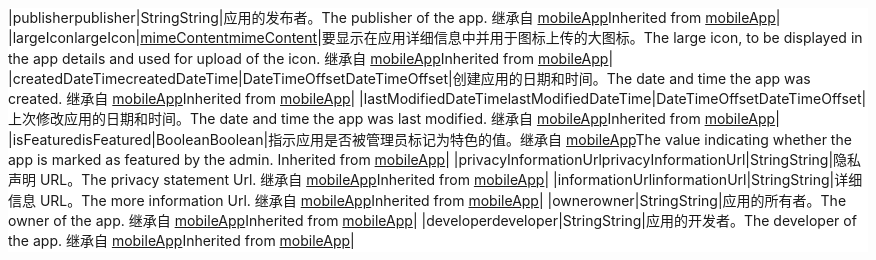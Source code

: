 |<span data-ttu-id="5ecc3-134">publisher</span><span class="sxs-lookup"><span data-stu-id="5ecc3-134">publisher</span></span>|<span data-ttu-id="5ecc3-135">String</span><span class="sxs-lookup"><span data-stu-id="5ecc3-135">String</span></span>|<span data-ttu-id="5ecc3-136">应用的发布者。</span><span class="sxs-lookup"><span data-stu-id="5ecc3-136">The publisher of the app.</span></span> <span data-ttu-id="5ecc3-137">继承自 [mobileApp](../resources/intune-apps-mobileapp.md)</span><span class="sxs-lookup"><span data-stu-id="5ecc3-137">Inherited from [mobileApp](../resources/intune-apps-mobileapp.md)</span></span>|
|<span data-ttu-id="5ecc3-138">largeIcon</span><span class="sxs-lookup"><span data-stu-id="5ecc3-138">largeIcon</span></span>|[<span data-ttu-id="5ecc3-139">mimeContent</span><span class="sxs-lookup"><span data-stu-id="5ecc3-139">mimeContent</span></span>](../resources/intune-shared-mimecontent.md)|<span data-ttu-id="5ecc3-140">要显示在应用详细信息中并用于图标上传的大图标。</span><span class="sxs-lookup"><span data-stu-id="5ecc3-140">The large icon, to be displayed in the app details and used for upload of the icon.</span></span> <span data-ttu-id="5ecc3-141">继承自 [mobileApp](../resources/intune-apps-mobileapp.md)</span><span class="sxs-lookup"><span data-stu-id="5ecc3-141">Inherited from [mobileApp](../resources/intune-apps-mobileapp.md)</span></span>|
|<span data-ttu-id="5ecc3-142">createdDateTime</span><span class="sxs-lookup"><span data-stu-id="5ecc3-142">createdDateTime</span></span>|<span data-ttu-id="5ecc3-143">DateTimeOffset</span><span class="sxs-lookup"><span data-stu-id="5ecc3-143">DateTimeOffset</span></span>|<span data-ttu-id="5ecc3-144">创建应用的日期和时间。</span><span class="sxs-lookup"><span data-stu-id="5ecc3-144">The date and time the app was created.</span></span> <span data-ttu-id="5ecc3-145">继承自 [mobileApp](../resources/intune-apps-mobileapp.md)</span><span class="sxs-lookup"><span data-stu-id="5ecc3-145">Inherited from [mobileApp](../resources/intune-apps-mobileapp.md)</span></span>|
|<span data-ttu-id="5ecc3-146">lastModifiedDateTime</span><span class="sxs-lookup"><span data-stu-id="5ecc3-146">lastModifiedDateTime</span></span>|<span data-ttu-id="5ecc3-147">DateTimeOffset</span><span class="sxs-lookup"><span data-stu-id="5ecc3-147">DateTimeOffset</span></span>|<span data-ttu-id="5ecc3-148">上次修改应用的日期和时间。</span><span class="sxs-lookup"><span data-stu-id="5ecc3-148">The date and time the app was last modified.</span></span> <span data-ttu-id="5ecc3-149">继承自 [mobileApp](../resources/intune-apps-mobileapp.md)</span><span class="sxs-lookup"><span data-stu-id="5ecc3-149">Inherited from [mobileApp](../resources/intune-apps-mobileapp.md)</span></span>|
|<span data-ttu-id="5ecc3-150">isFeatured</span><span class="sxs-lookup"><span data-stu-id="5ecc3-150">isFeatured</span></span>|<span data-ttu-id="5ecc3-151">Boolean</span><span class="sxs-lookup"><span data-stu-id="5ecc3-151">Boolean</span></span>|<span data-ttu-id="5ecc3-152">指示应用是否被管理员标记为特色的值。继承自 [mobileApp](../resources/intune-apps-mobileapp.md)</span><span class="sxs-lookup"><span data-stu-id="5ecc3-152">The value indicating whether the app is marked as featured by the admin. Inherited from [mobileApp](../resources/intune-apps-mobileapp.md)</span></span>|
|<span data-ttu-id="5ecc3-153">privacyInformationUrl</span><span class="sxs-lookup"><span data-stu-id="5ecc3-153">privacyInformationUrl</span></span>|<span data-ttu-id="5ecc3-154">String</span><span class="sxs-lookup"><span data-stu-id="5ecc3-154">String</span></span>|<span data-ttu-id="5ecc3-155">隐私声明 URL。</span><span class="sxs-lookup"><span data-stu-id="5ecc3-155">The privacy statement Url.</span></span> <span data-ttu-id="5ecc3-156">继承自 [mobileApp](../resources/intune-apps-mobileapp.md)</span><span class="sxs-lookup"><span data-stu-id="5ecc3-156">Inherited from [mobileApp](../resources/intune-apps-mobileapp.md)</span></span>|
|<span data-ttu-id="5ecc3-157">informationUrl</span><span class="sxs-lookup"><span data-stu-id="5ecc3-157">informationUrl</span></span>|<span data-ttu-id="5ecc3-158">String</span><span class="sxs-lookup"><span data-stu-id="5ecc3-158">String</span></span>|<span data-ttu-id="5ecc3-159">详细信息 URL。</span><span class="sxs-lookup"><span data-stu-id="5ecc3-159">The more information Url.</span></span> <span data-ttu-id="5ecc3-160">继承自 [mobileApp](../resources/intune-apps-mobileapp.md)</span><span class="sxs-lookup"><span data-stu-id="5ecc3-160">Inherited from [mobileApp](../resources/intune-apps-mobileapp.md)</span></span>|
|<span data-ttu-id="5ecc3-161">owner</span><span class="sxs-lookup"><span data-stu-id="5ecc3-161">owner</span></span>|<span data-ttu-id="5ecc3-162">String</span><span class="sxs-lookup"><span data-stu-id="5ecc3-162">String</span></span>|<span data-ttu-id="5ecc3-163">应用的所有者。</span><span class="sxs-lookup"><span data-stu-id="5ecc3-163">The owner of the app.</span></span> <span data-ttu-id="5ecc3-164">继承自 [mobileApp](../resources/intune-apps-mobileapp.md)</span><span class="sxs-lookup"><span data-stu-id="5ecc3-164">Inherited from [mobileApp](../resources/intune-apps-mobileapp.md)</span></span>|
|<span data-ttu-id="5ecc3-165">developer</span><span class="sxs-lookup"><span data-stu-id="5ecc3-165">developer</span></span>|<span data-ttu-id="5ecc3-166">String</span><span class="sxs-lookup"><span data-stu-id="5ecc3-166">String</span></span>|<span data-ttu-id="5ecc3-167">应用的开发者。</span><span class="sxs-lookup"><span data-stu-id="5ecc3-167">The developer of the app.</span></span> <span data-ttu-id="5ecc3-168">继承自 [mobileApp](../resources/intune-apps-mobileapp.md)</span><span class="sxs-lookup"><span data-stu-id="5ecc3-168">Inherited from [mobileApp](../resources/intune-apps-mobileapp.md)</span></span>|